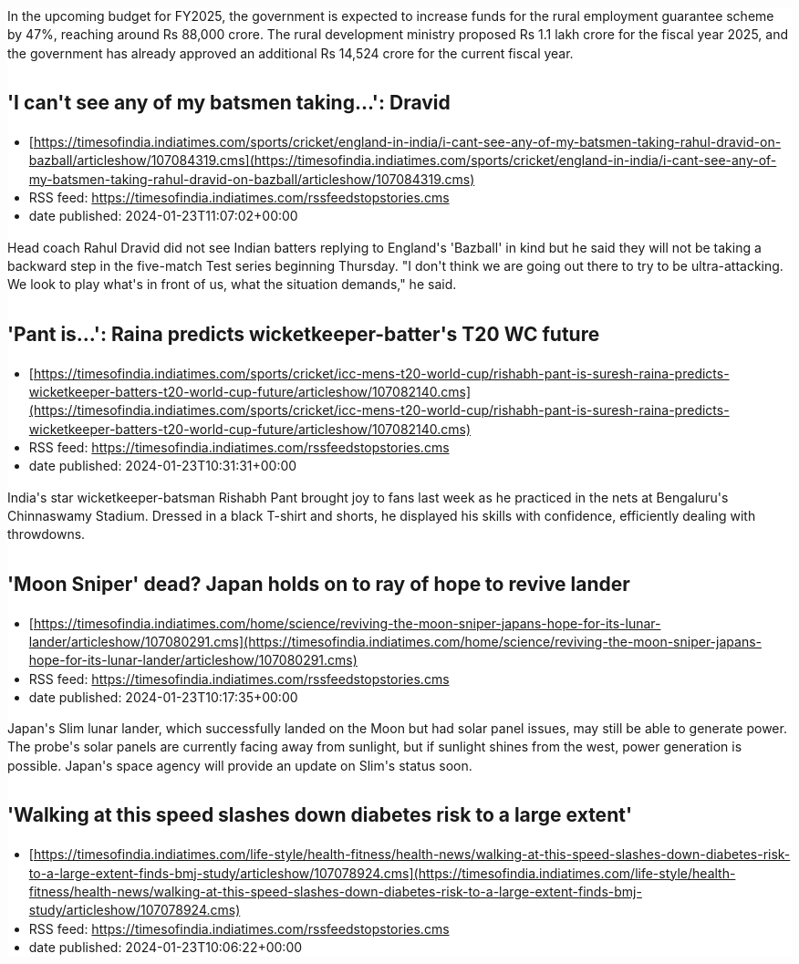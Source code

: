 In the upcoming budget for FY2025, the government is expected to increase funds for the rural employment guarantee scheme by 47%, reaching around Rs 88,000 crore. The rural development ministry proposed Rs 1.1 lakh crore for the fiscal year 2025, and the government has already approved an additional Rs 14,524 crore for the current fiscal year.

## 'I can't see any of my batsmen taking...': Dravid
 - [https://timesofindia.indiatimes.com/sports/cricket/england-in-india/i-cant-see-any-of-my-batsmen-taking-rahul-dravid-on-bazball/articleshow/107084319.cms](https://timesofindia.indiatimes.com/sports/cricket/england-in-india/i-cant-see-any-of-my-batsmen-taking-rahul-dravid-on-bazball/articleshow/107084319.cms)
 - RSS feed: https://timesofindia.indiatimes.com/rssfeedstopstories.cms
 - date published: 2024-01-23T11:07:02+00:00

Head coach Rahul Dravid did not see Indian batters replying to England's 'Bazball' in kind but he said they will not be taking a backward step in the five-match Test series beginning Thursday. "I don't think we are going out there to try to be ultra-attacking. We look to play what's in front of us, what the situation demands," he said.

## 'Pant is...': Raina predicts wicketkeeper-batter's T20 WC future
 - [https://timesofindia.indiatimes.com/sports/cricket/icc-mens-t20-world-cup/rishabh-pant-is-suresh-raina-predicts-wicketkeeper-batters-t20-world-cup-future/articleshow/107082140.cms](https://timesofindia.indiatimes.com/sports/cricket/icc-mens-t20-world-cup/rishabh-pant-is-suresh-raina-predicts-wicketkeeper-batters-t20-world-cup-future/articleshow/107082140.cms)
 - RSS feed: https://timesofindia.indiatimes.com/rssfeedstopstories.cms
 - date published: 2024-01-23T10:31:31+00:00

India's star wicketkeeper-batsman Rishabh Pant brought joy to fans last week as he practiced in the nets at Bengaluru's Chinnaswamy Stadium. Dressed in a black T-shirt and shorts, he displayed his skills with confidence, efficiently dealing with throwdowns.

## 'Moon Sniper' dead? Japan holds on to ray of hope to revive lander
 - [https://timesofindia.indiatimes.com/home/science/reviving-the-moon-sniper-japans-hope-for-its-lunar-lander/articleshow/107080291.cms](https://timesofindia.indiatimes.com/home/science/reviving-the-moon-sniper-japans-hope-for-its-lunar-lander/articleshow/107080291.cms)
 - RSS feed: https://timesofindia.indiatimes.com/rssfeedstopstories.cms
 - date published: 2024-01-23T10:17:35+00:00

Japan's Slim lunar lander, which successfully landed on the Moon but had solar panel issues, may still be able to generate power. The probe's solar panels are currently facing away from sunlight, but if sunlight shines from the west, power generation is possible. Japan's space agency will provide an update on Slim's status soon.

## 'Walking at this speed slashes down diabetes risk to a large extent'
 - [https://timesofindia.indiatimes.com/life-style/health-fitness/health-news/walking-at-this-speed-slashes-down-diabetes-risk-to-a-large-extent-finds-bmj-study/articleshow/107078924.cms](https://timesofindia.indiatimes.com/life-style/health-fitness/health-news/walking-at-this-speed-slashes-down-diabetes-risk-to-a-large-extent-finds-bmj-study/articleshow/107078924.cms)
 - RSS feed: https://timesofindia.indiatimes.com/rssfeedstopstories.cms
 - date published: 2024-01-23T10:06:22+00:00
